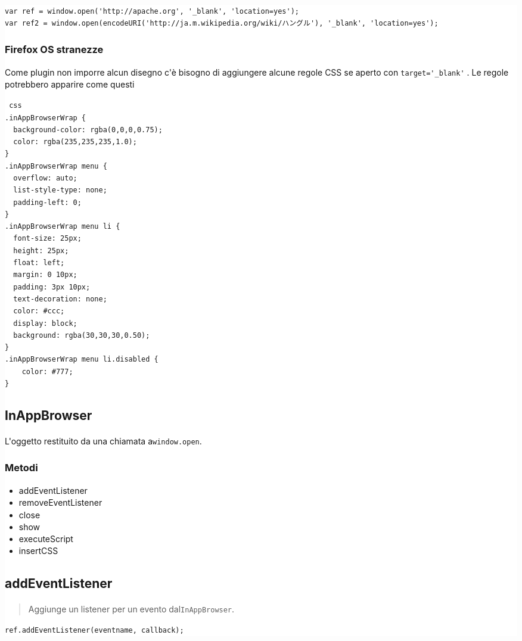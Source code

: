     var ref = window.open('http://apache.org', '_blank', 'location=yes');
    var ref2 = window.open(encodeURI('http://ja.m.wikipedia.org/wiki/ハングル'), '_blank', 'location=yes');
    

### Firefox OS stranezze

Come plugin non imporre alcun disegno c'è bisogno di aggiungere alcune regole CSS se aperto con `target='_blank'` . Le regole potrebbero apparire come questi

     css
    .inAppBrowserWrap {
      background-color: rgba(0,0,0,0.75);
      color: rgba(235,235,235,1.0);
    }
    .inAppBrowserWrap menu {
      overflow: auto;
      list-style-type: none;
      padding-left: 0;
    }
    .inAppBrowserWrap menu li {
      font-size: 25px;
      height: 25px;
      float: left;
      margin: 0 10px;
      padding: 3px 10px;
      text-decoration: none;
      color: #ccc;
      display: block;
      background: rgba(30,30,30,0.50);
    }
    .inAppBrowserWrap menu li.disabled {
        color: #777;
    }
    

## InAppBrowser

L'oggetto restituito da una chiamata a`window.open`.

### Metodi

*   addEventListener
*   removeEventListener
*   close
*   show
*   executeScript
*   insertCSS

## addEventListener

> Aggiunge un listener per un evento dal`InAppBrowser`.

    ref.addEventListener(eventname, callback);
    